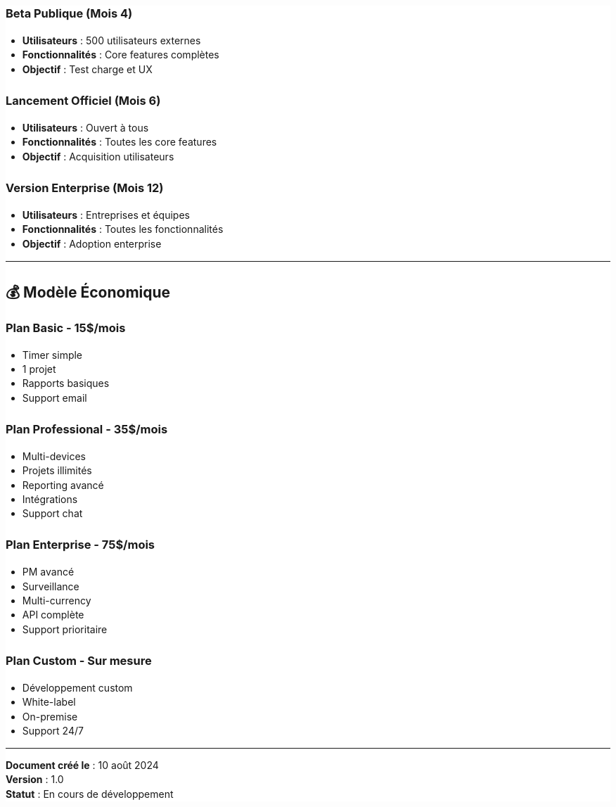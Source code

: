 ### **Beta Publique (Mois 4)**
- **Utilisateurs** : 500 utilisateurs externes
- **Fonctionnalités** : Core features complètes
- **Objectif** : Test charge et UX

### **Lancement Officiel (Mois 6)**
- **Utilisateurs** : Ouvert à tous
- **Fonctionnalités** : Toutes les core features
- **Objectif** : Acquisition utilisateurs

### **Version Enterprise (Mois 12)**
- **Utilisateurs** : Entreprises et équipes
- **Fonctionnalités** : Toutes les fonctionnalités
- **Objectif** : Adoption enterprise

---

## 💰 **Modèle Économique**

### **Plan Basic - 15$/mois**
- Timer simple
- 1 projet
- Rapports basiques
- Support email

### **Plan Professional - 35$/mois**
- Multi-devices
- Projets illimités
- Reporting avancé
- Intégrations
- Support chat

### **Plan Enterprise - 75$/mois**
- PM avancé
- Surveillance
- Multi-currency
- API complète
- Support prioritaire

### **Plan Custom - Sur mesure**
- Développement custom
- White-label
- On-premise
- Support 24/7

---

**Document créé le** : 10 août 2024  
**Version** : 1.0  
**Statut** : En cours de développement

